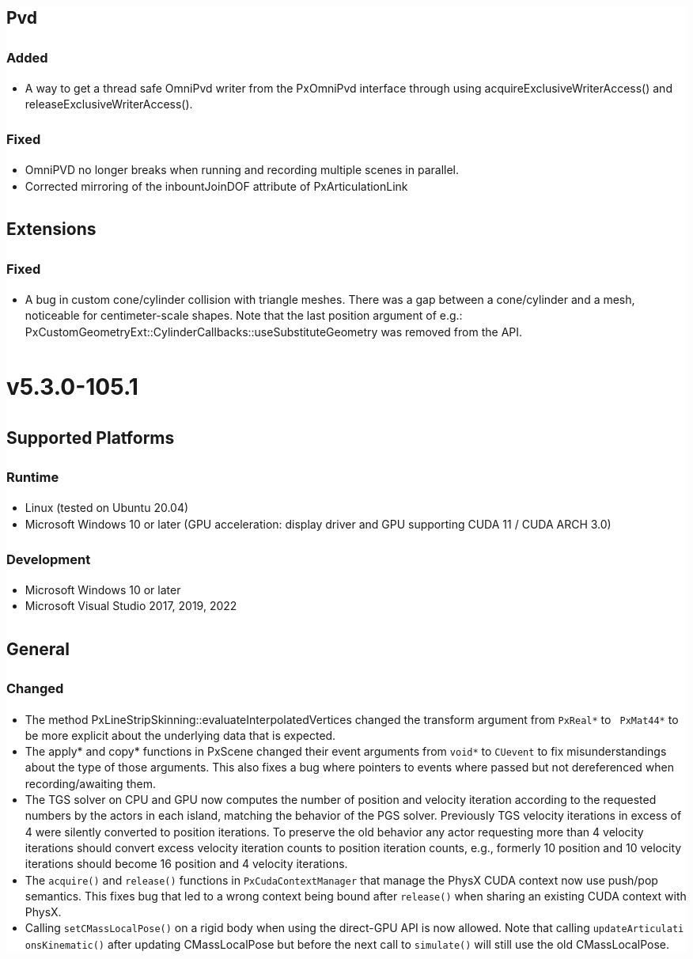 ## Pvd

### Added

* A way to get a thread safe OmniPvd writer from the PxOmniPvd interface through using acquireExclusiveWriterAccess() and releaseExclusiveWriterAccess().

### Fixed

* OmniPVD no longer breaks when running and recording multiple scenes in parallel.
* Corrected mirroring of the inbountJoinDOF attribute of PxArticulationLink

## Extensions

### Fixed

* A bug in custom cone/cylinder collision with triangle meshes. There was a gap between a cone/cylinder and a mesh, noticeable for centimeter-scale shapes. Note that the last position argument of e.g.: PxCustomGeometryExt::CylinderCallbacks::useSubstituteGeometry was removed from the API.

# v5.3.0-105.1

## Supported Platforms

### Runtime

* Linux (tested on Ubuntu 20.04)
* Microsoft Windows 10 or later (GPU acceleration: display driver and GPU supporting CUDA 11 / CUDA ARCH 3.0)

### Development

* Microsoft Windows 10 or later
* Microsoft Visual Studio 2017, 2019, 2022

## General

### Changed

* The method PxLineStripSkinning::evaluateInterpolatedVertices changed the transform argument from `PxReal*` to ` PxMat44*` to be more explicit about the underlying data that is expected.
* The apply* and copy* functions in PxScene changed their event arguments from `void*` to `CUevent` to fix misunderstandings about the type of those arguments. This also fixes a bug where pointers to events where passed but not dereferenced when recording/awaiting them.
* The TGS solver on CPU and GPU now computes the number of position and velocity iteration according to the requested numbers by the actors in each island, matching the behavior of the PGS solver. Previously TGS velocity iterations in excess of 4 were silently converted to position iterations. To preserve the old behavior any actor requesting more than 4 velocity iterations should convert excess velocity iteration counts to position iteration counts, e.g., formerly 10 position and 10 velocity iterations should become 16 position and 4 velocity iterations.
* The `acquire()` and `release()` functions in `PxCudaContextManager` that manage the PhysX CUDA context now use push/pop semantics. This fixes bug that led to a wrong context being bound after `release()` when sharing an existing CUDA context with PhysX.
* Calling `setCMassLocalPose()` on a rigid body when using the direct-GPU API is now allowed. Note that calling `updateArticulationsKinematic()` after updating CMassLocalPose but before the next call to `simulate()` will still use the old CMassLocalPose.
